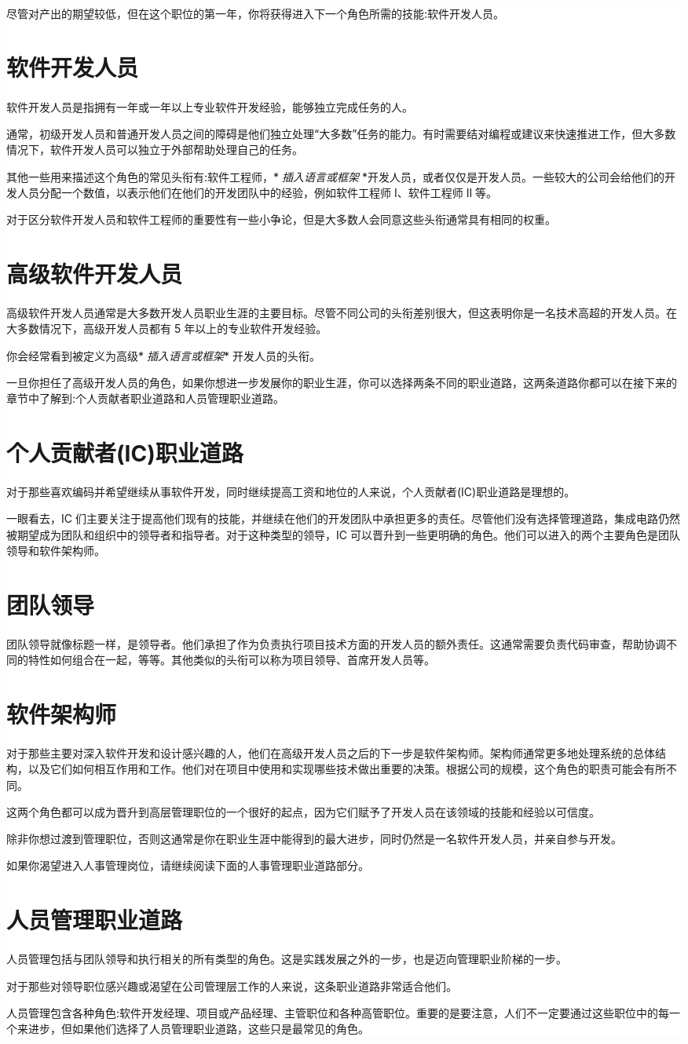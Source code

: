 尽管对产出的期望较低，但在这个职位的第一年，你将获得进入下一个角色所需的技能:软件开发人员。

# 软件开发人员

软件开发人员是指拥有一年或一年以上专业软件开发经验，能够独立完成任务的人。

通常，初级开发人员和普通开发人员之间的障碍是他们独立处理“大多数”任务的能力。有时需要结对编程或建议来快速推进工作，但大多数情况下，软件开发人员可以独立于外部帮助处理自己的任务。

其他一些用来描述这个角色的常见头衔有:软件工程师，* *插入语言或框架* *开发人员，或者仅仅是开发人员。一些较大的公司会给他们的开发人员分配一个数值，以表示他们在他们的开发团队中的经验，例如软件工程师 I、软件工程师 II 等。

对于区分软件开发人员和软件工程师的重要性有一些小争论，但是大多数人会同意这些头衔通常具有相同的权重。

# 高级软件开发人员

高级软件开发人员通常是大多数开发人员职业生涯的主要目标。尽管不同公司的头衔差别很大，但这表明你是一名技术高超的开发人员。在大多数情况下，高级开发人员都有 5 年以上的专业软件开发经验。

你会经常看到被定义为高级* *插入语言或框架** 开发人员的头衔。

一旦你担任了高级开发人员的角色，如果你想进一步发展你的职业生涯，你可以选择两条不同的职业道路，这两条道路你都可以在接下来的章节中了解到:个人贡献者职业道路和人员管理职业道路。

# 个人贡献者(IC)职业道路

对于那些喜欢编码并希望继续从事软件开发，同时继续提高工资和地位的人来说，个人贡献者(IC)职业道路是理想的。

一眼看去，IC 们主要关注于提高他们现有的技能，并继续在他们的开发团队中承担更多的责任。尽管他们没有选择管理道路，集成电路仍然被期望成为团队和组织中的领导者和指导者。对于这种类型的领导，IC 可以晋升到一些更明确的角色。他们可以进入的两个主要角色是团队领导和软件架构师。

# 团队领导

团队领导就像标题一样，是领导者。他们承担了作为负责执行项目技术方面的开发人员的额外责任。这通常需要负责代码审查，帮助协调不同的特性如何组合在一起，等等。其他类似的头衔可以称为项目领导、首席开发人员等。

# 软件架构师

对于那些主要对深入软件开发和设计感兴趣的人，他们在高级开发人员之后的下一步是软件架构师。架构师通常更多地处理系统的总体结构，以及它们如何相互作用和工作。他们对在项目中使用和实现哪些技术做出重要的决策。根据公司的规模，这个角色的职责可能会有所不同。

这两个角色都可以成为晋升到高层管理职位的一个很好的起点，因为它们赋予了开发人员在该领域的技能和经验以可信度。

除非你想过渡到管理职位，否则这通常是你在职业生涯中能得到的最大进步，同时仍然是一名软件开发人员，并亲自参与开发。

如果你渴望进入人事管理岗位，请继续阅读下面的人事管理职业道路部分。

# 人员管理职业道路

人员管理包括与团队领导和执行相关的所有类型的角色。这是实践发展之外的一步，也是迈向管理职业阶梯的一步。

对于那些对领导职位感兴趣或渴望在公司管理层工作的人来说，这条职业道路非常适合他们。

人员管理包含各种角色:软件开发经理、项目或产品经理、主管职位和各种高管职位。重要的是要注意，人们不一定要通过这些职位中的每一个来进步，但如果他们选择了人员管理职业道路，这些只是最常见的角色。
